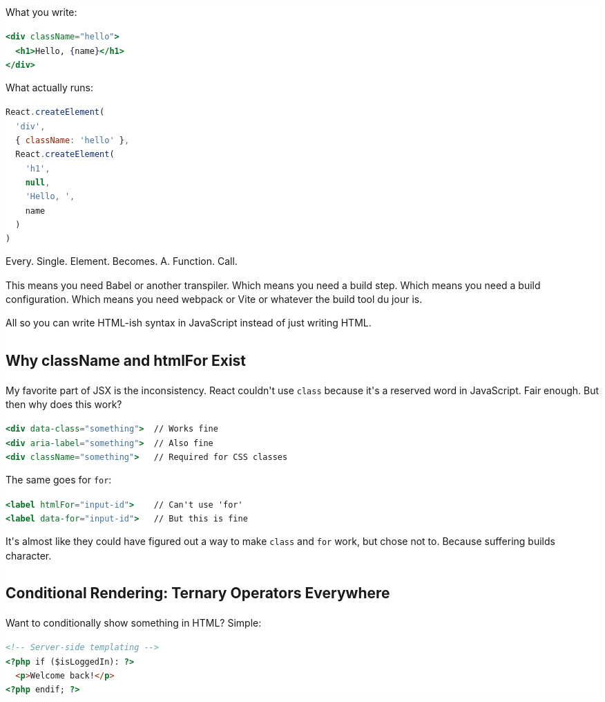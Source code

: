 What you write:
```jsx
<div className="hello">
  <h1>Hello, {name}</h1>
</div>
```

What actually runs:
```javascript
React.createElement(
  'div',
  { className: 'hello' },
  React.createElement(
    'h1',
    null,
    'Hello, ',
    name
  )
)
```

Every. Single. Element. Becomes. A. Function. Call.

This means you need Babel or another transpiler. Which means you need a build step. Which means you need a build configuration. Which means you need webpack or Vite or whatever the build tool du jour is.

All so you can write HTML-ish syntax in JavaScript instead of just writing HTML.

## Why className and htmlFor Exist

My favorite part of JSX is the inconsistency. React couldn't use `class` because it's a reserved word in JavaScript. Fair enough. But then why does this work?

```jsx
<div data-class="something">  // Works fine
<div aria-label="something">  // Also fine
<div className="something">   // Required for CSS classes
```

The same goes for `for`:

```jsx
<label htmlFor="input-id">    // Can't use 'for'
<label data-for="input-id">   // But this is fine
```

It's almost like they could have figured out a way to make `class` and `for` work, but chose not to. Because suffering builds character.

## Conditional Rendering: Ternary Operators Everywhere

Want to conditionally show something in HTML? Simple:

```html
<!-- Server-side templating -->
<?php if ($isLoggedIn): ?>
  <p>Welcome back!</p>
<?php endif; ?>
```
